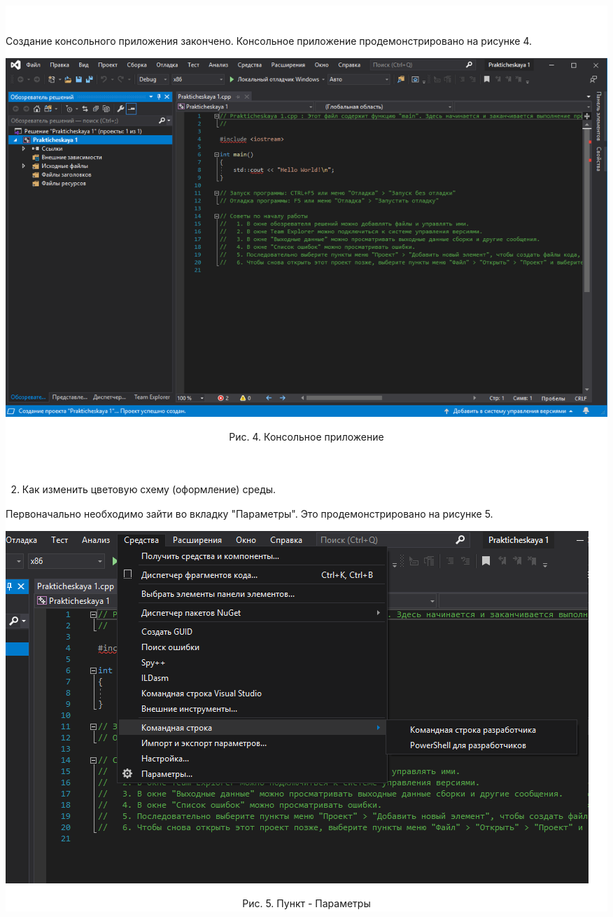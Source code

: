 <br/><br/> Создание консольного приложения закончено. Консольное приложение продемонстрировано на рисунке 4.

![Image of Yaktocat](https://github.com/Shamil-Wild/Laboratorniy/blob/master/Laba%201/4.PNG?raw=true)
<center>Рис. 4. Консольное приложение</center>
<br/><br/>

2. Как изменить цветовую схему (оформление) среды.

Первоначально необходимо зайти во вкладку "Параметры". Это продемонстрировано на рисунке 5.

![Image of Yaktocat](https://github.com/Shamil-Wild/Laboratorniy/blob/master/Laba%201/5.png?raw=true)
<center>Рис. 5. Пункт -  Параметры</center>